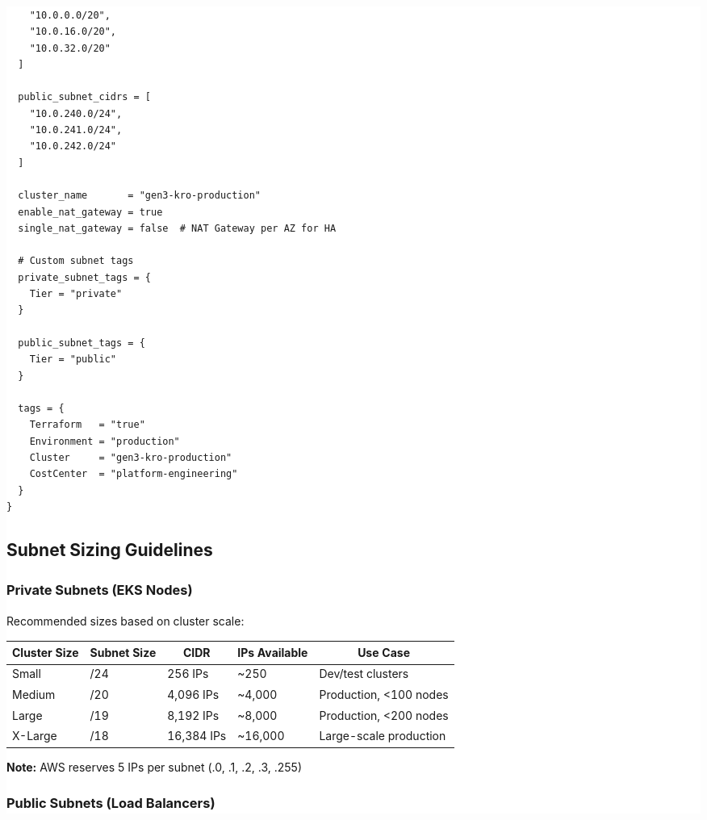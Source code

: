 ```hcl
    "10.0.0.0/20",
    "10.0.16.0/20",
    "10.0.32.0/20"
  ]

  public_subnet_cidrs = [
    "10.0.240.0/24",
    "10.0.241.0/24",
    "10.0.242.0/24"
  ]

  cluster_name       = "gen3-kro-production"
  enable_nat_gateway = true
  single_nat_gateway = false  # NAT Gateway per AZ for HA

  # Custom subnet tags
  private_subnet_tags = {
    Tier = "private"
  }

  public_subnet_tags = {
    Tier = "public"
  }

  tags = {
    Terraform   = "true"
    Environment = "production"
    Cluster     = "gen3-kro-production"
    CostCenter  = "platform-engineering"
  }
}
```

## Subnet Sizing Guidelines

### Private Subnets (EKS Nodes)

Recommended sizes based on cluster scale:

| Cluster Size | Subnet Size | CIDR | IPs Available | Use Case |
|--------------|-------------|------|---------------|----------|
| Small | /24 | 256 IPs | ~250 | Dev/test clusters |
| Medium | /20 | 4,096 IPs | ~4,000 | Production, <100 nodes |
| Large | /19 | 8,192 IPs | ~8,000 | Production, <200 nodes |
| X-Large | /18 | 16,384 IPs | ~16,000 | Large-scale production |

**Note:** AWS reserves 5 IPs per subnet (.0, .1, .2, .3, .255)

### Public Subnets (Load Balancers)
